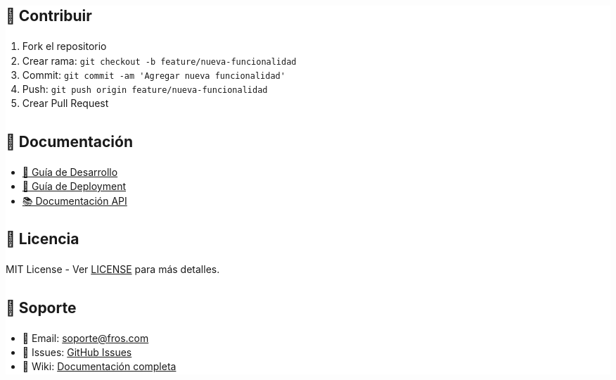 ## 🤝 Contribuir

1. Fork el repositorio
2. Crear rama: `git checkout -b feature/nueva-funcionalidad`
3. Commit: `git commit -am 'Agregar nueva funcionalidad'`
4. Push: `git push origin feature/nueva-funcionalidad`
5. Crear Pull Request

## 📖 Documentación

- [🔧 Guía de Desarrollo](./DEVELOPMENT.md)
- [🚀 Guía de Deployment](./DEPLOYMENT.md)
- [📚 Documentación API](./API.md)

## 📄 Licencia

MIT License - Ver [LICENSE](./LICENSE) para más detalles.

## 💬 Soporte

- 📧 Email: soporte@fros.com
- 🐛 Issues: [GitHub Issues](./issues)
- 📖 Wiki: [Documentación completa](./wiki)